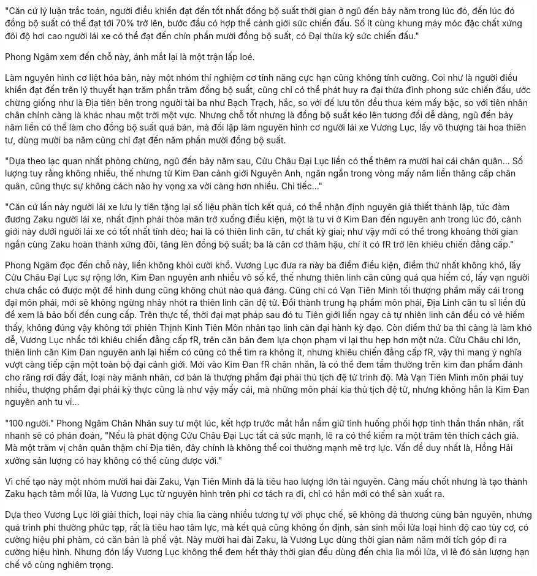 "Căn cứ lý luận trắc toán, người điều khiển đạt đến tốt nhất đồng bộ suất thời gian ở ngũ đến bảy năm trong lúc đó, đến lúc đó đồng bộ suất có thể đạt tới 70% trở lên, bước đầu có hợp thể cảnh giới sức chiến đấu. Số ít cùng khung máy móc đặc chất xứng đôi độ hơi cao người lái xe có thể đạt đến chín phần mười đồng bộ suất, có Đại thừa kỳ sức chiến đấu."

Phong Ngâm xem đến chỗ này, ánh mắt lại là một trận lấp loé.

Làm nguyên hình cơ liệt hóa bản, này một nhóm thí nghiệm cơ tính năng cực hạn cũng không tính cường. Coi như là người điều khiển đạt đến trên lý thuyết hạn trăm phần trăm đồng bộ suất, cũng chỉ có thể phát huy ra đại thừa đỉnh phong sức chiến đấu, ước chừng giống như là Địa tiên bên trong người tài ba như Bạch Trạch, hắc, so với đế lưu tôn đều thua kém mấy bậc, so với tiên nhân chân chính càng là khác nhau một trời một vực. Nhưng chỗ tốt nhưng là đồng bộ suất kéo lên tương đối dễ dàng, ngũ đến bảy năm liền có thể làm cho đồng bộ suất quá bán, mà đối lập làm nguyên hình cơ người lái xe Vương Lục, lấy vô thượng tài hoa thiên tư, dùng mười ba năm cũng chỉ đạt đến năm phần mười đồng bộ suất.

"Dựa theo lạc quan nhất phỏng chừng, ngũ đến bảy năm sau, Cửu Châu Đại Lục liền có thể thêm ra mười hai cái chân quân... Số lượng tuy rằng không nhiều, thế nhưng từ Kim Đan cảnh giới Nguyên Anh, ngăn ngắn trong vòng mấy năm liền thăng cấp chân quân, cũng thực sự không cách nào hy vọng xa vời càng hơn nhiều. Chỉ tiếc..."

"Căn cứ lần này người lái xe lưu ly tiên tặng lại số liệu phân tích kết quả, có thể nhận định nguyên giả thiết thành lập, tức đảm đương Zaku người lái xe, nhất định phải thỏa mãn trở xuống điều kiện, một là tu vi ở Kim Đan đến nguyên anh trong lúc đó, cảnh giới này dưới người lái xe có tốt nhất tính dẻo; hai là có thiên linh căn, tư chất kỳ giai; như vậy mới có thể trong khoảng thời gian ngắn cùng Zaku hoàn thành xứng đôi, tăng lên đồng bộ suất; ba là căn cơ thâm hậu, chí ít có fR trở lên khiêu chiến đẳng cấp."

Phong Ngâm đọc đến chỗ này, liền không khỏi cười khổ. Vương Lục đưa ra này ba điểm điều kiện, điểm thứ nhất không khó, lấy Cửu Châu Đại Lục sự rộng lớn, Kim Đan nguyên anh nhiều vô số kể, thế nhưng thiên linh căn cũng quá qua hiếm có, lấy vạn người chưa chắc có được một để hình dung cũng không chút nào quá đáng. Cũng chỉ có Vạn Tiên Minh tối thượng phẩm mấy cái trong đại môn phái, mới sẽ không ngừng nhảy nhót ra thiên linh căn đệ tử. Đổi thành trung hạ phẩm môn phái, Địa Linh căn tu sĩ liền đủ để xem là bảo bối đến cung cấp. Trên thực tế, thời đại mạt pháp sau đó tu Tiên giới liền ngay cả tự nhiên linh căn đều có vẻ hiếm thấy, không đúng vậy không tới phiên Thịnh Kinh Tiên Môn nhân tạo linh căn đại hành kỳ đạo. Còn điểm thứ ba thì càng là làm khó dễ, Vương Lục nhắc tới khiêu chiến đẳng cấp fR, trên căn bản đem lựa chọn phạm vi lại thu hẹp hơn một nửa. Cửu Châu chi lớn, thiên linh căn Kim Đan nguyên anh lại hiếm có cũng có thể tìm ra không ít, nhưng khiêu chiến đẳng cấp fR, vậy thì mang ý nghĩa vượt càng tiếp cận một toàn bộ đại cảnh giới. Mới vào Kim Đan fR chân nhân, là có thể đem tầm thường trên kim đan phẩm đánh cho răng rơi đầy đất, loại này mãnh nhân, cơ bản là thượng phẩm đại phái thủ tịch đệ tử trình độ. Mà Vạn Tiên Minh môn phái tuy nhiều, thượng phẩm đại phái kỳ thực cũng là như vậy mấy cái, mà những môn phái kia thủ tịch đệ tử, nhưng không hẳn là Kim Đan nguyên anh tu vi...

"100 người." Phong Ngâm Chân Nhân suy tư một lúc, kết hợp trước mắt hắn nắm giữ tình huống phối hợp tinh thần thần nhãn, rất nhanh sẽ có phán đoán, "Nếu là phát động Cửu Châu Đại Lục tất cả sức mạnh, lẽ ra có thể kiếm ra một trăm tên thích cách giả. Mà một trăm vị chân quân thậm chí Địa tiên, đây chính là không thể coi thường mạnh mẽ trợ lực. Vấn đề duy nhất là, Hồng Hải xưởng sản lượng có hay không có thể cùng được với."

Vì chế tạo này một nhóm mười hai đài Zaku, Vạn Tiên Minh đã là tiêu hao lượng lớn tài nguyên. Càng mấu chốt nhưng là tạo thành Zaku hạch tâm mồi lửa, là Vương Lục từ nguyên hình trên phi cơ tách ra đi, chỉ có hắn mới có thể sản xuất ra.

Dựa theo Vương Lục lời giải thích, loại này chia lìa càng nhiều tương tự với phục chế, sẽ không đả thương cùng bản nguyên, nhưng quá trình phi thường phức tạp, rất là tiêu hao tâm lực, mà kết quả cũng không ổn định, sản sinh mồi lửa loại hình độ cao tùy cơ, có cường hiệu phi phàm, có căn bản là phế vật. Này mười hai đài Zaku, là Vương Lục dùng thời gian năm năm mới tích góp đi ra cường hiệu hình. Nhưng đón lấy Vương Lục không thể đem hết thảy thời gian đều dùng đến chia lìa mồi lửa, vì lẽ đó sản lượng hạn chế vô cùng nghiêm trọng.
